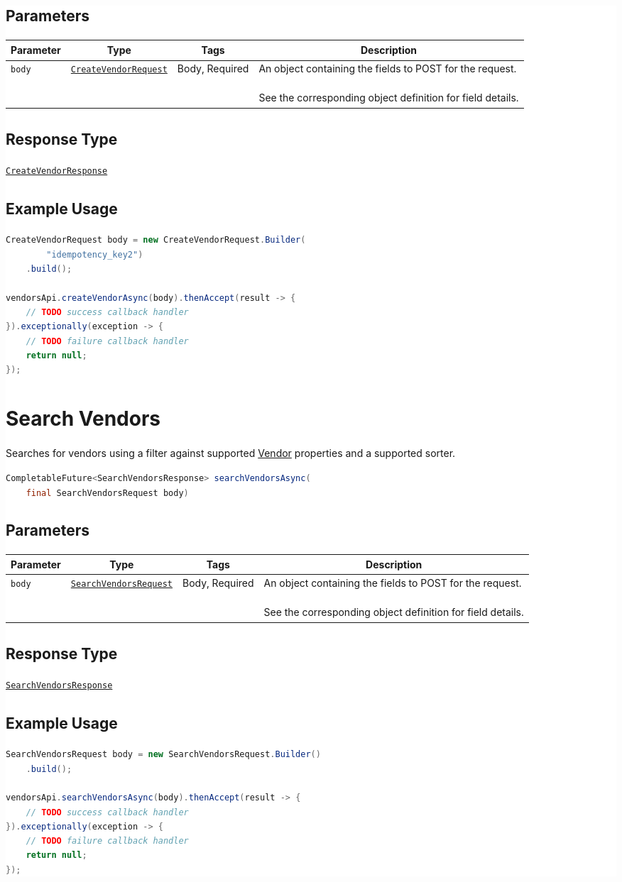 ## Parameters

| Parameter | Type | Tags | Description |
|  --- | --- | --- | --- |
| `body` | [`CreateVendorRequest`](../../doc/models/create-vendor-request.md) | Body, Required | An object containing the fields to POST for the request.<br><br>See the corresponding object definition for field details. |

## Response Type

[`CreateVendorResponse`](../../doc/models/create-vendor-response.md)

## Example Usage

```java
CreateVendorRequest body = new CreateVendorRequest.Builder(
        "idempotency_key2")
    .build();

vendorsApi.createVendorAsync(body).thenAccept(result -> {
    // TODO success callback handler
}).exceptionally(exception -> {
    // TODO failure callback handler
    return null;
});
```


# Search Vendors

Searches for vendors using a filter against supported [Vendor](../../doc/models/vendor.md) properties and a supported sorter.

```java
CompletableFuture<SearchVendorsResponse> searchVendorsAsync(
    final SearchVendorsRequest body)
```

## Parameters

| Parameter | Type | Tags | Description |
|  --- | --- | --- | --- |
| `body` | [`SearchVendorsRequest`](../../doc/models/search-vendors-request.md) | Body, Required | An object containing the fields to POST for the request.<br><br>See the corresponding object definition for field details. |

## Response Type

[`SearchVendorsResponse`](../../doc/models/search-vendors-response.md)

## Example Usage

```java
SearchVendorsRequest body = new SearchVendorsRequest.Builder()
    .build();

vendorsApi.searchVendorsAsync(body).thenAccept(result -> {
    // TODO success callback handler
}).exceptionally(exception -> {
    // TODO failure callback handler
    return null;
});
```
